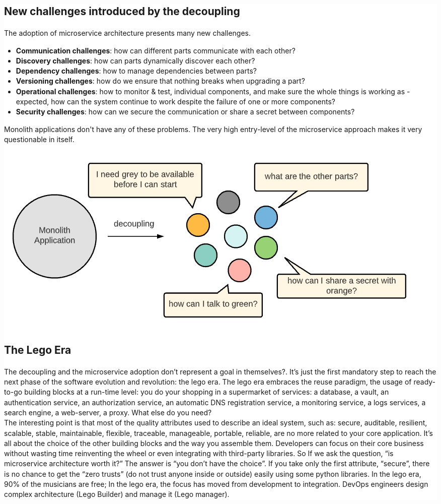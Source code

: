 ## New challenges introduced by the decoupling
The adoption of microservice architecture presents many new challenges. 

- **Communication challenges**: how can different parts communicate with each other?
- **Discovery challenges**: how can parts dynamically discover each other?
- **Dependency challenges**: how to manage dependencies between parts?
- **Versioning challenges**: how do we ensure that nothing breaks when upgrading a part?
- **Operational challenges**: how to monitor & test, individual components, and make sure the whole things is working as - expected,  how can the system continue to work despite the failure of one or more components?
- **Security challenges**: how can we secure the communication or share a secret between components?

Monolith applications don't have any of these problems. The very high entry-level of the microservice approach makes it very questionable in itself.    

![image](images/microservice_challenges.png)

## The Lego Era
The decoupling and the microservice adoption don’t represent a goal in themselves?. It’s just the first mandatory step to reach the next phase of the software evolution and revolution: the lego era. The lego era embraces the reuse paradigm, the usage of ready-to-go building blocks at a run-time level: you do your shopping in a supermarket of services: a database, a vault, an authentication service, an authorization service, an automatic DNS registration service, a monitoring service, a logs services, a search engine, a web-server, a proxy. What else do you need?  
The interesting point is that most of the quality attributes used to describe an ideal system, such as: secure, auditable, resilient, scalable, stable, maintainable, flexible, traceable, manageable, portable, reliable, are no more related to your core application. It’s all about the choice of the other building blocks and the way you assemble them. Developers can focus on their core business without wasting time reinventing the wheel or even integrating with third-party libraries. So If we ask the question, “is microservice architecture worth it?” The answer is “you don’t have the choice”. If you take only the first attribute, “secure”, there is no chance to get the “zero trusts” (do not trust anyone inside or outside) easily using some python libraries. 
In the lego era, 90% of the musicians are free; In the lego era, the focus has moved from development to integration. DevOps engineers design complex architecture (Lego Builder) and manage it (Lego manager).
